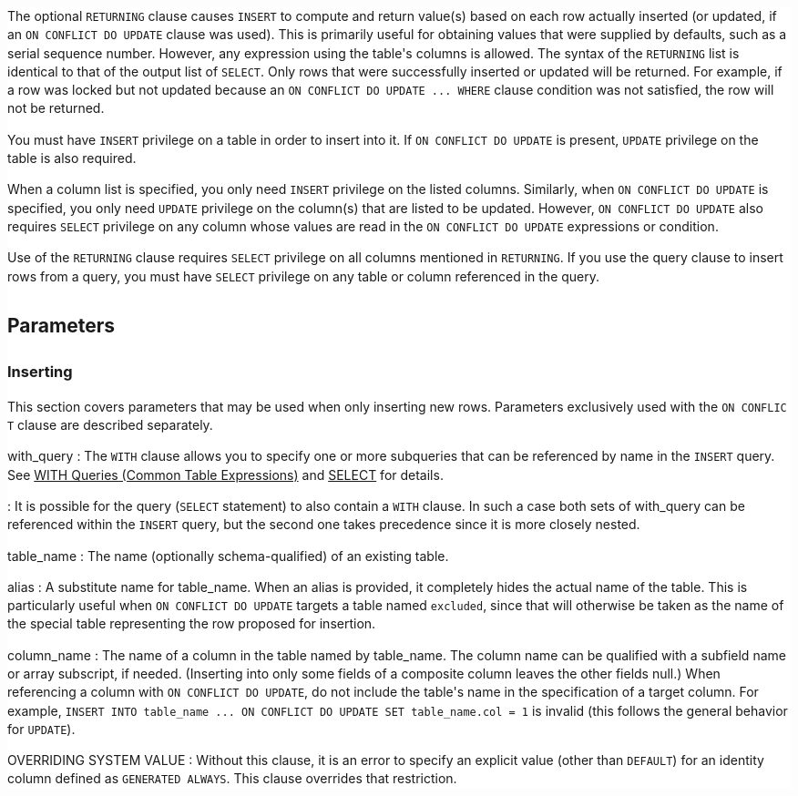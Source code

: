 The optional `RETURNING` clause causes `INSERT` to compute and return value(s) based on each row actually inserted (or updated, if an `ON CONFLICT DO UPDATE` clause was used). This is primarily useful for obtaining values that were supplied by defaults, such as a serial sequence number. However, any expression using the table's columns is allowed. The syntax of the `RETURNING` list is identical to that of the output list of `SELECT`. Only rows that were successfully inserted or updated will be returned. For example, if a row was locked but not updated because an `ON CONFLICT DO UPDATE ... WHERE` clause condition was not satisfied, the row will not be returned.

You must have `INSERT` privilege on a table in order to insert into it. If `ON CONFLICT DO UPDATE` is present, `UPDATE` privilege on the table is also required.

When a column list is specified, you only need `INSERT` privilege on the listed columns. Similarly, when `ON CONFLICT DO UPDATE` is specified, you only need `UPDATE` privilege on the column(s) that are listed to be updated. However, `ON CONFLICT DO UPDATE` also requires `SELECT` privilege on any column whose values are read in the `ON CONFLICT DO UPDATE` expressions or condition.

Use of the `RETURNING` clause requires `SELECT` privilege on all columns mentioned in `RETURNING`. If you use the query clause to insert rows from a query, you must have `SELECT` privilege on any table or column referenced in the query.

## Parameters

### Inserting

This section covers parameters that may be used when only inserting new rows. Parameters exclusively used with the `ON CONFLICT` clause are described separately.

with_query
:   The `WITH` clause allows you to specify one or more subqueries that can be referenced by name in the `INSERT` query.  See [WITH Queries (Common Table Expressions)](../../admin_guide/query/topics/CTE-query.html#topic_zhs_r1s_w1b) and [SELECT](SELECT.html) for details.

:   It is possible for the query (`SELECT` statement) to also contain a `WITH` clause. In such a case both sets of with_query can be referenced within the `INSERT` query, but the second one takes precedence since it is more closely nested.

table_name
:   The name (optionally schema-qualified) of an existing table.

alias
:   A substitute name for table_name. When an alias is provided, it completely hides the actual name of the table. This is particularly useful when `ON CONFLICT DO UPDATE` targets a table named `excluded`, since that will otherwise be taken as the name of the special table representing the row proposed for insertion.

column_name
:   The name of a column in the table named by table_name. The column name can be qualified with a subfield name or array subscript, if needed. (Inserting into only some fields of a composite column leaves the other fields null.) When referencing a column with `ON CONFLICT DO UPDATE`, do not include the table's name in the specification of a target column. For example, `INSERT INTO table_name ... ON CONFLICT DO UPDATE SET table_name.col = 1` is invalid (this follows the general behavior for `UPDATE`).

OVERRIDING SYSTEM VALUE
:   Without this clause, it is an error to specify an explicit value (other than `DEFAULT`) for an identity column defined as `GENERATED ALWAYS`. This clause overrides that restriction.
